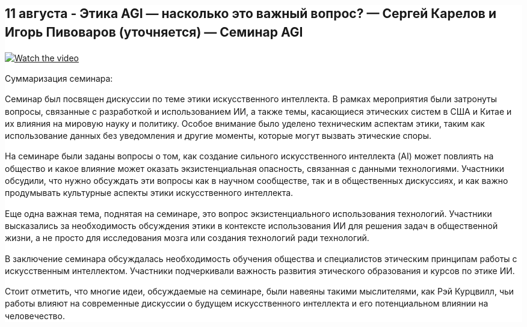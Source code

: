 ## 11 августа - Этика AGI — насколько это важный вопрос? — Сергей Карелов и Игорь Пивоваров (уточняется) — Семинар AGI
[![Watch the video](https://img.youtube.com/vi/GgUaeTVX4T0/hqdefault.jpg)](https://youtu.be/GgUaeTVX4T0)

Суммаризация семинара:

Семинар был посвящен дискуссии по теме этики искусственного интеллекта. В рамках мероприятия были затронуты вопросы, связанные с разработкой и использованием ИИ, а также темы, касающиеся этических систем в США и Китае и их влияния на мировую науку и политику. Особое внимание было уделено техническим аспектам этики, таким как использование данных без уведомления и другие моменты, которые могут вызвать этические споры.

На семинаре были заданы вопросы о том, как создание сильного искусственного интеллекта (AI) может повлиять на общество и какое влияние может оказать экзистенциальная опасность, связанная с данными технологиями. Участники обсудили, что нужно обсуждать эти вопросы как в научном сообществе, так и в общественных дискуссиях, и как важно продумывать культурные аспекты этики искусственного интеллекта.

Еще одна важная тема, поднятая на семинаре, это вопрос экзистенциального использования технологий. Участники высказались за необходимость обсуждения этики в контексте использования ИИ для решения задач в общественной жизни, а не просто для исследования мозга или создания технологий ради технологий.

В заключение семинара обсуждалась необходимость обучения общества и специалистов этическим принципам работы с искусственным интеллектом. Участники подчеркивали важность развития этического образования и курсов по этике ИИ.

Стоит отметить, что многие идеи, обсуждаемые на семинаре, были навеяны такими мыслителями, как Рэй Курцвилл, чьи работы влияют на современные дискуссии о будущем искусственного интеллекта и его потенциальном влиянии на человечество.






